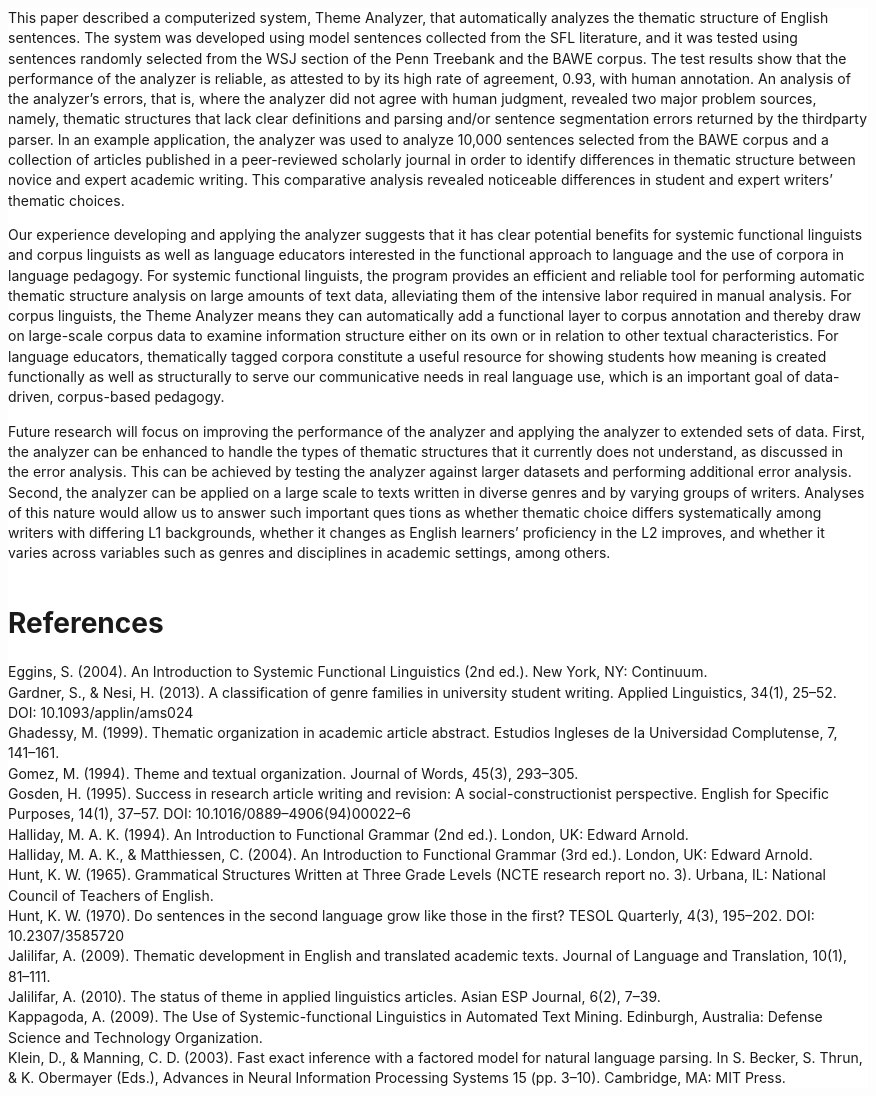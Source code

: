 This paper described a computerized system, Theme Analyzer, that automatically analyzes the thematic structure of English sentences. The system was developed using model sentences collected from the SFL literature, and it was tested using sentences randomly selected from the WSJ section of the Penn Treebank and the BAWE corpus. The test results show that the performance of the analyzer is reliable, as attested to by its high rate of agreement, 0.93, with human annotation. An analysis of the analyzer’s errors, that is, where the analyzer did not agree with human judgment, revealed two major problem sources, namely, thematic structures that lack clear definitions and parsing and/or sentence segmentation errors returned by the thirdparty parser. In an example application, the analyzer was used to analyze 10,000 sentences selected from the BAWE corpus and a collection of articles published in a peer-reviewed scholarly journal in order to identify differences in thematic structure between novice and expert academic writing. This comparative analysis revealed noticeable differences in student and expert writers’ thematic choices.

Our experience developing and applying the analyzer suggests that it has clear potential benefits for systemic functional linguists and corpus linguists as well as language educators interested in the functional approach to language and the use of corpora in language pedagogy. For systemic functional linguists, the program provides an efficient and reliable tool for performing automatic thematic structure analysis on large amounts of text data, alleviating them of the intensive labor required in manual analysis. For corpus linguists, the Theme Analyzer means they can automatically add a functional layer to corpus annotation and thereby draw on large-scale corpus data to examine information structure either on its own or in relation to other textual characteristics. For language educators, thematically tagged corpora constitute a useful resource for showing students how meaning is created functionally as well as structurally to serve our communicative needs in real language use, which is an important goal of data-driven, corpus-based pedagogy.

Future research will focus on improving the performance of the analyzer and applying the analyzer to extended sets of data. First, the analyzer can be enhanced to handle the types of thematic structures that it currently does not understand, as discussed in the error analysis. This can be achieved by testing the analyzer against larger datasets and performing additional error analysis. Second, the analyzer can be applied on a large scale to texts written in diverse genres and by varying groups of writers. Analyses of this nature would allow us to answer such important ques tions as whether thematic choice differs systematically among writers with differing L1 backgrounds, whether it changes as English learners’ proficiency in the L2 improves, and whether it varies across variables such as genres and disciplines in academic settings, among others.

# References

Eggins, S. (2004). An Introduction to Systemic Functional Linguistics (2nd ed.). New York, NY: Continuum.   
Gardner, S., & Nesi, H. (2013). A classification of genre families in university student writing. Applied Linguistics, 34(1), 25–52. DOI: 10.1093/applin/ams024   
Ghadessy, M. (1999). Thematic organization in academic article abstract. Estudios Ingleses de la Universidad Complutense, 7, 141–161.   
Gomez, M. (1994). Theme and textual organization. Journal of Words, 45(3), 293–305.   
Gosden, H. (1995). Success in research article writing and revision: A social-constructionist perspective. English for Specific Purposes, 14(1), 37–57. DOI: 10.1016/0889–4906(94)00022–6   
Halliday, M. A. K. (1994). An Introduction to Functional Grammar (2nd ed.). London, UK: Edward Arnold.   
Halliday, M. A. K., & Matthiessen, C. (2004). An Introduction to Functional Grammar (3rd ed.). London, UK: Edward Arnold.   
Hunt, K. W. (1965). Grammatical Structures Written at Three Grade Levels (NCTE research report no. 3). Urbana, IL: National Council of Teachers of English.   
Hunt, K. W. (1970). Do sentences in the second language grow like those in the first? TESOL Quarterly, 4(3), 195–202. DOI: 10.2307/3585720   
Jalilifar, A. (2009). Thematic development in English and translated academic texts. Journal of Language and Translation, 10(1), 81–111.   
Jalilifar, A. (2010). The status of theme in applied linguistics articles. Asian ESP Journal, 6(2), 7–39.   
Kappagoda, A. (2009). The Use of Systemic-functional Linguistics in Automated Text Mining. Edinburgh, Australia: Defense Science and Technology Organization.   
Klein, D., & Manning, C. D. (2003). Fast exact inference with a factored model for natural language parsing. In S. Becker, S. Thrun, & K. Obermayer (Eds.), Advances in Neural Information Processing Systems 15 (pp. 3–10). Cambridge, MA: MIT Press.   